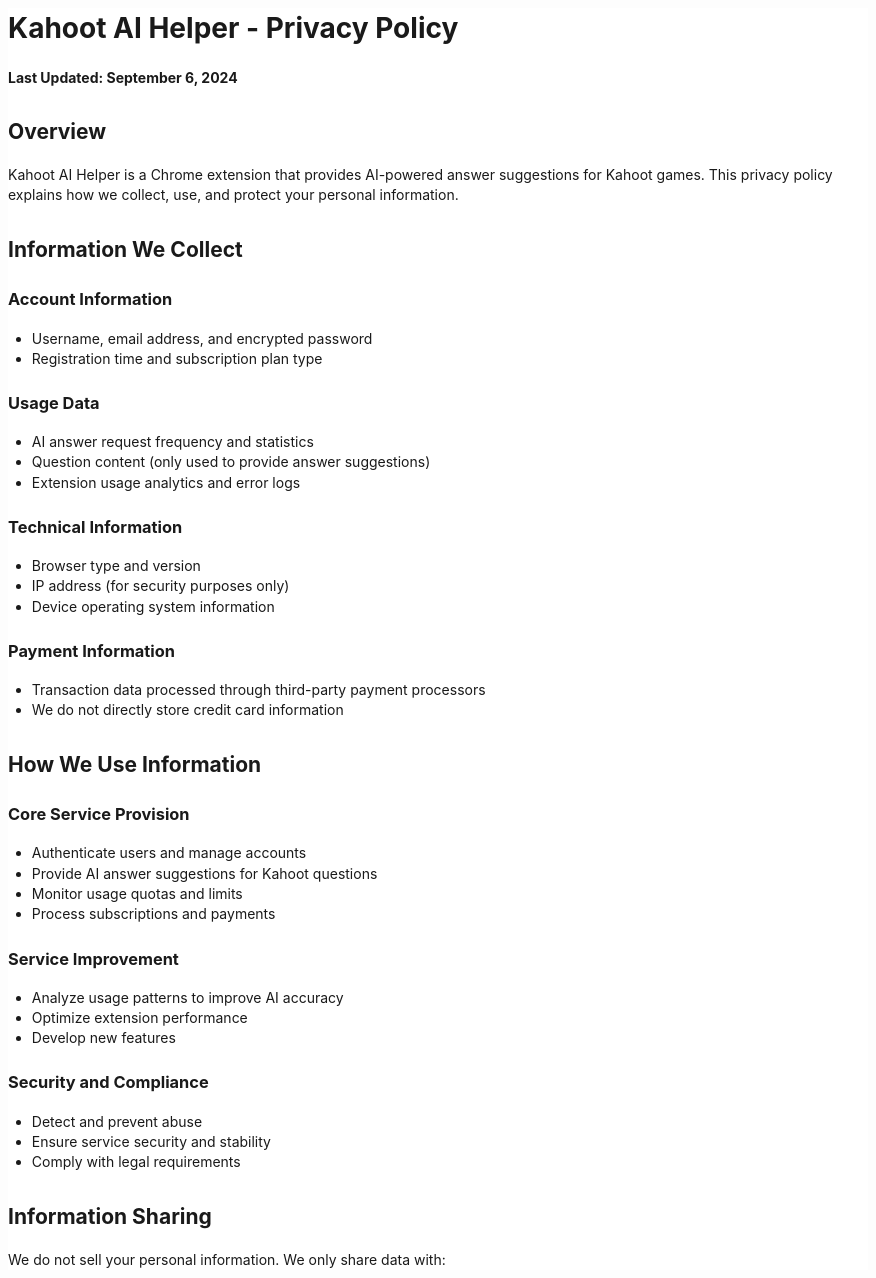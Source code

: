 # Kahoot AI Helper - Privacy Policy

**Last Updated: September 6, 2024**

## Overview
Kahoot AI Helper is a Chrome extension that provides AI-powered answer suggestions for Kahoot games. This privacy policy explains how we collect, use, and protect your personal information.

## Information We Collect

### Account Information
- Username, email address, and encrypted password
- Registration time and subscription plan type

### Usage Data  
- AI answer request frequency and statistics
- Question content (only used to provide answer suggestions)
- Extension usage analytics and error logs

### Technical Information
- Browser type and version
- IP address (for security purposes only)
- Device operating system information

### Payment Information
- Transaction data processed through third-party payment processors
- We do not directly store credit card information

## How We Use Information

### Core Service Provision
- Authenticate users and manage accounts
- Provide AI answer suggestions for Kahoot questions
- Monitor usage quotas and limits
- Process subscriptions and payments

### Service Improvement
- Analyze usage patterns to improve AI accuracy
- Optimize extension performance
- Develop new features

### Security and Compliance
- Detect and prevent abuse
- Ensure service security and stability
- Comply with legal requirements

## Information Sharing
We do not sell your personal information. We only share data with:
